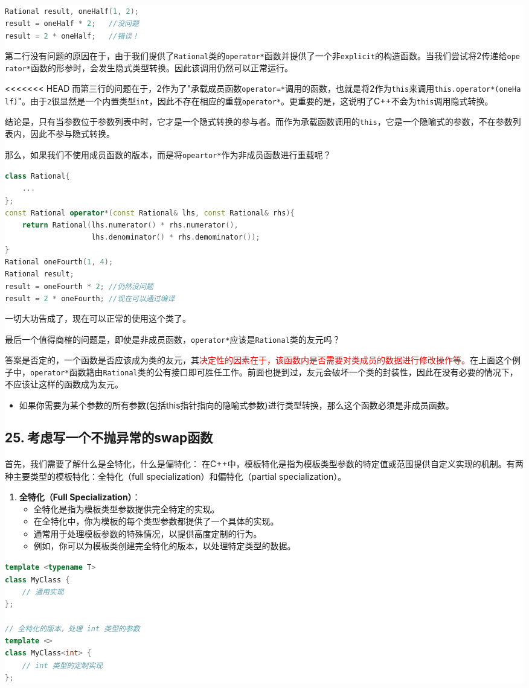 ```cpp
Rational result, oneHalf(1, 2);
result = oneHalf * 2;	//没问题
result = 2 * oneHalf;	//错误！
```

第二行没有问题的原因在于，由于我们提供了`Rational`类的`operator*`函数并提供了一个非`explicit`的构造函数。当我们尝试将2传递给`operator*`函数的形参时，会发生隐式类型转换。因此该调用仍然可以正常运行。

<<<<<<< HEAD
而第三行的问题在于，2作为了"承载成员函数`operator=*`调用的函数，也就是将2作为`this`来调用`this.operator*(oneHalf)`"。由于`2`很显然是一个内置类型`int`，因此不存在相应的重载`operator*`。更重要的是，这说明了C++不会为`this`调用隐式转换。

结论是，只有当参数位于参数列表中时，它才是一个隐式转换的参与者。而作为承载函数调用的`this`，它是一个隐喻式的参数，不在参数列表内，因此不参与隐式转换。

那么，如果我们不使用成员函数的版本，而是将`opeartor*`作为非成员函数进行重载呢？

```cpp
class Rational{
	...
};
const Rational operator*(const Rational& lhs, const Rational& rhs){
	return Rational(lhs.numerator() * rhs.numerator(),
					lhs.denominator() * rhs.demominator());
}
Rational oneFourth(1, 4);
Rational result;
result = oneFourth * 2;	//仍然没问题
result = 2 * oneFourth; //现在可以通过编译
```

一切大功告成了，现在可以正常的使用这个类了。

最后一个值得商榷的问题是，即使是非成员函数，`operator*`应该是`Rational`类的友元吗？

答案是否定的，一个函数是否应该成为类的友元，其<font color="red">决定性的因素在于，该函数内是否需要对类成员的数据进行修改操作等。</font>在上面这个例子中，`operator*`函数籍由`Rational`类的公有接口即可胜任工作。前面也提到过，友元会破坏一个类的封装性，因此在没有必要的情况下，不应该让这样的函数成为友元。

- 如果你需要为某个参数的所有参数(包括this指针指向的隐喻式参数)进行类型转换，那么这个函数必须是非成员函数。

## 25. 考虑写一个不抛异常的swap函数

首先，我们需要了解什么是全特化，什么是偏特化：
在C++中，模板特化是指为模板类型参数的特定值或范围提供自定义实现的机制。有两种主要类型的模板特化：全特化（full specialization）和偏特化（partial specialization）。

1. **全特化（Full Specialization）**：
   - 全特化是指为模板类型参数提供完全特定的实现。
   - 在全特化中，你为模板的每个类型参数都提供了一个具体的实现。
   - 通常用于处理模板参数的特殊情况，以提供高度定制的行为。
   - 例如，你可以为模板类创建完全特化的版本，以处理特定类型的数据。

```cpp
template <typename T>
class MyClass {
    // 通用实现
};

// 全特化的版本，处理 int 类型的参数
template <>
class MyClass<int> {
    // int 类型的定制实现
};
```
